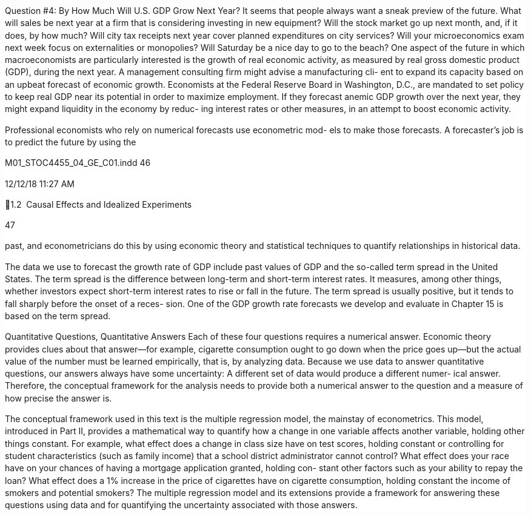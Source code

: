 Question #4: By How Much Will U.S. GDP Grow 
Next Year?
It seems that people always want a sneak preview of the future. What will sales be next 
year at a firm that is considering investing in new equipment? Will the stock market go 
up next month, and, if it does, by how much? Will city tax receipts next year cover 
planned expenditures on city services? Will your microeconomics exam next week 
focus on externalities or monopolies? Will Saturday be a nice day to go to the beach?
One aspect of the future in which macroeconomists are particularly interested is the 
growth of real economic activity, as measured by real gross domestic product (GDP), 
during the next year. A management consulting firm might advise a manufacturing cli-
ent to expand its capacity based on an upbeat forecast of economic growth. Economists 
at the Federal Reserve Board in Washington, D.C., are mandated to set policy to keep 
real GDP near its potential in order to maximize employment. If they forecast anemic 
GDP growth over the next year, they might expand liquidity in the economy by reduc-
ing interest rates or other measures, in an attempt to boost economic activity.

Professional economists who rely on numerical forecasts use econometric mod-
els to make those forecasts. A forecaster’s job is to predict the future by using the 

M01_STOC4455_04_GE_C01.indd   46

12/12/18   11:27 AM

1.2  Causal Effects and Idealized Experiments 

47

past, and econometricians do this by using economic theory and statistical techniques 
to quantify relationships in historical data.

The data we use to forecast the growth rate of GDP include past values of GDP 
and the so-called term spread in the United States. The term spread is the difference 
between long-term and short-term interest rates. It measures, among other things, 
whether investors expect short-term interest rates to rise or fall in the future. The 
term spread is usually positive, but it tends to fall sharply before the onset of a reces-
sion. One of the GDP growth rate forecasts we develop and evaluate in Chapter 15 
is based on the term spread.

Quantitative Questions, Quantitative Answers
Each of these four questions requires a numerical answer. Economic theory provides 
clues about that answer—for example, cigarette consumption ought to go down when 
the price goes up—but the actual value of the number must be learned empirically, that 
is, by analyzing data. Because we use data to answer quantitative questions, our answers 
always have some uncertainty: A different set of data would produce a different numer-
ical answer. Therefore, the conceptual framework for the analysis needs to provide both 
a numerical answer to the question and a measure of how precise the answer is.

The conceptual framework used in this text is the multiple regression model, the 
mainstay of econometrics. This model, introduced in Part II, provides a mathematical 
way to quantify how a change in one variable affects another variable, holding other 
things constant. For example, what effect does a change in class size have on test 
scores, holding constant or controlling for student characteristics (such as family 
income) that a school district administrator cannot control? What effect does your 
race have on your chances of having a mortgage application granted, holding con-
stant other factors such as your ability to repay the loan? What effect does a 1% 
increase in the price of cigarettes have on cigarette consumption, holding constant 
the income of smokers and potential smokers? The multiple regression model and 
its extensions provide a framework for answering these questions using data and for 
quantifying the uncertainty associated with those answers.

